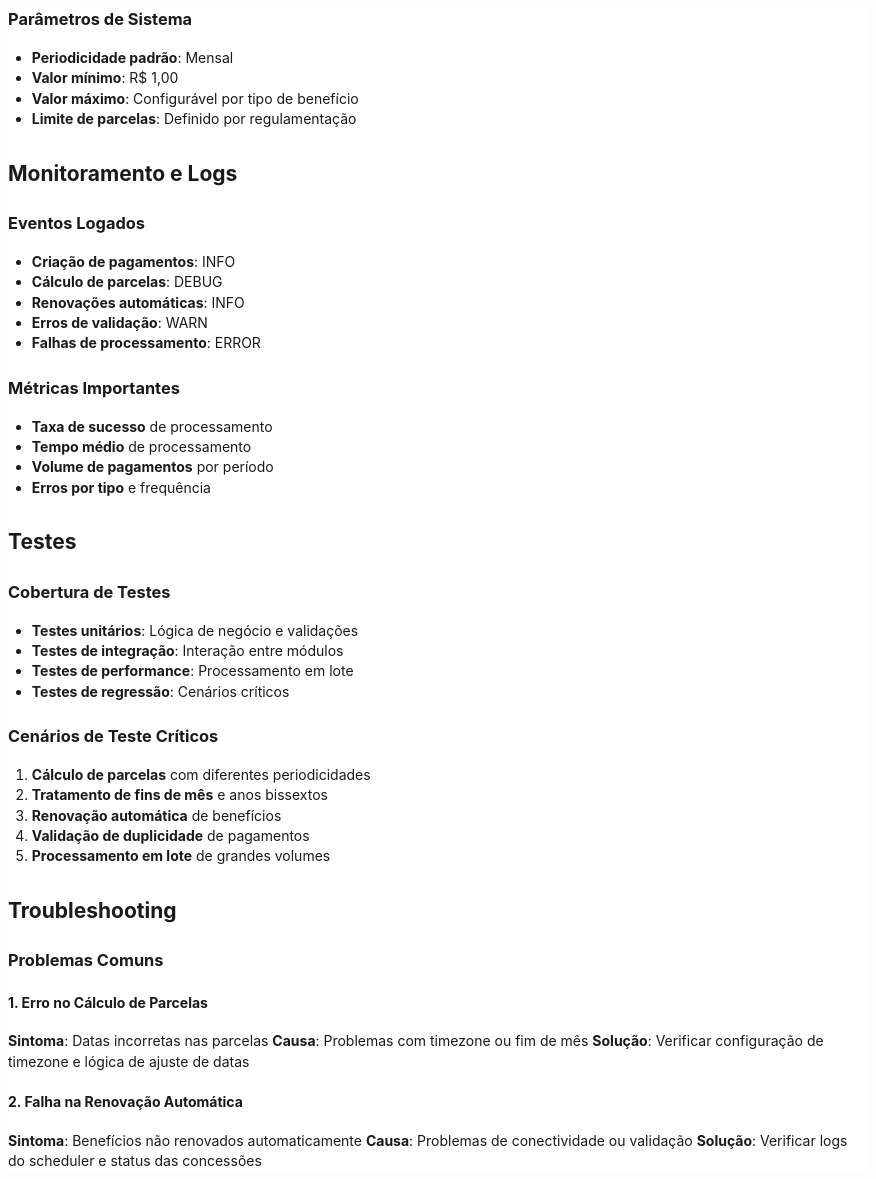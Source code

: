 ### Parâmetros de Sistema
- **Periodicidade padrão**: Mensal
- **Valor mínimo**: R$ 1,00
- **Valor máximo**: Configurável por tipo de benefício
- **Limite de parcelas**: Definido por regulamentação

## Monitoramento e Logs

### Eventos Logados
- **Criação de pagamentos**: INFO
- **Cálculo de parcelas**: DEBUG
- **Renovações automáticas**: INFO
- **Erros de validação**: WARN
- **Falhas de processamento**: ERROR

### Métricas Importantes
- **Taxa de sucesso** de processamento
- **Tempo médio** de processamento
- **Volume de pagamentos** por período
- **Erros por tipo** e frequência

## Testes

### Cobertura de Testes
- **Testes unitários**: Lógica de negócio e validações
- **Testes de integração**: Interação entre módulos
- **Testes de performance**: Processamento em lote
- **Testes de regressão**: Cenários críticos

### Cenários de Teste Críticos
1. **Cálculo de parcelas** com diferentes periodicidades
2. **Tratamento de fins de mês** e anos bissextos
3. **Renovação automática** de benefícios
4. **Validação de duplicidade** de pagamentos
5. **Processamento em lote** de grandes volumes

## Troubleshooting

### Problemas Comuns

#### 1. Erro no Cálculo de Parcelas
**Sintoma**: Datas incorretas nas parcelas
**Causa**: Problemas com timezone ou fim de mês
**Solução**: Verificar configuração de timezone e lógica de ajuste de datas

#### 2. Falha na Renovação Automática
**Sintoma**: Benefícios não renovados automaticamente
**Causa**: Problemas de conectividade ou validação
**Solução**: Verificar logs do scheduler e status das concessões
